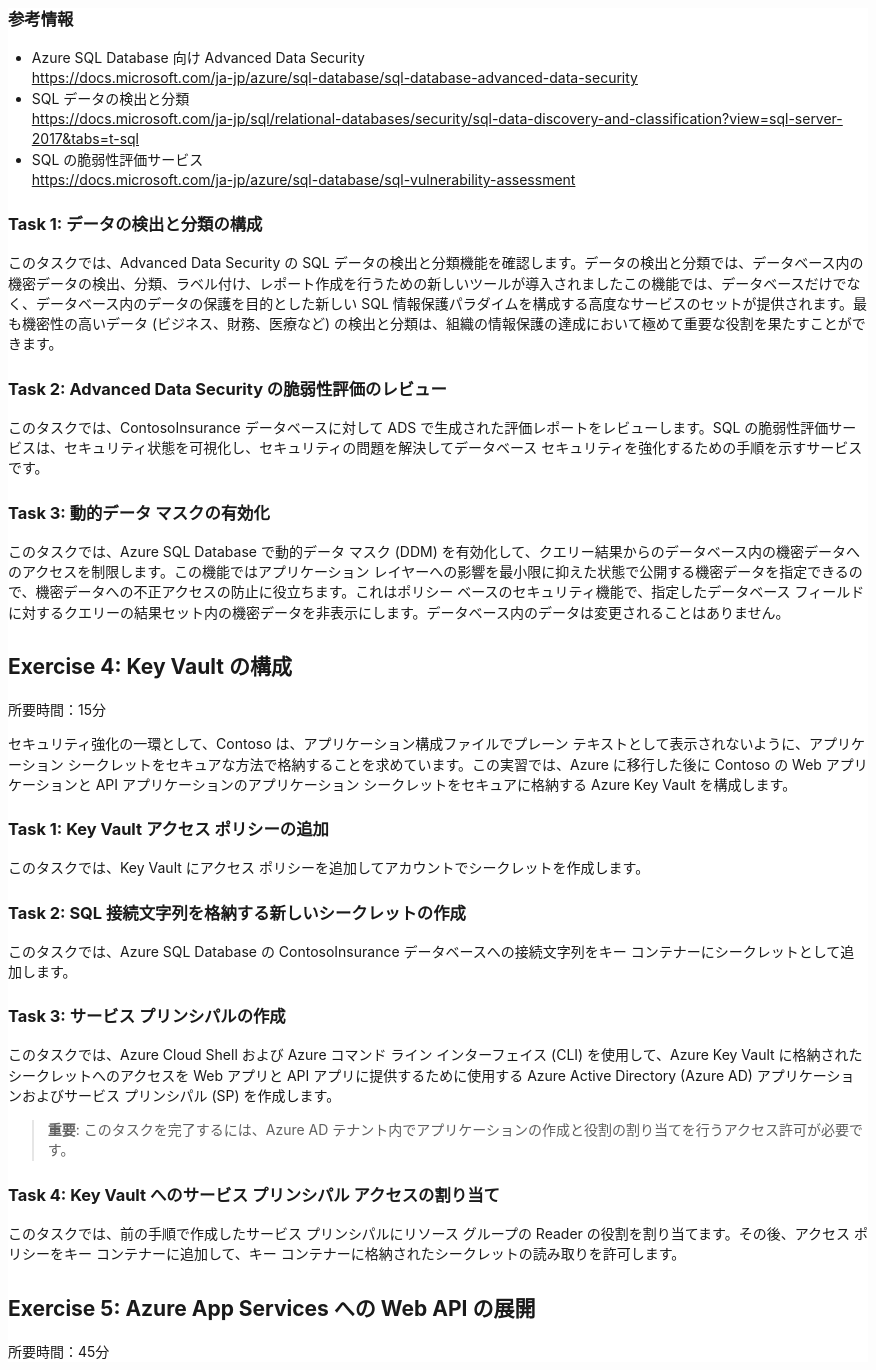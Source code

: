 ### 参考情報
- Azure SQL Database 向け Advanced Data Security  
<https://docs.microsoft.com/ja-jp/azure/sql-database/sql-database-advanced-data-security>
- SQL データの検出と分類  
<https://docs.microsoft.com/ja-jp/sql/relational-databases/security/sql-data-discovery-and-classification?view=sql-server-2017&tabs=t-sql>
- SQL の脆弱性評価サービス  
<https://docs.microsoft.com/ja-jp/azure/sql-database/sql-vulnerability-assessment>

### **Task 1**: データの検出と分類の構成
このタスクでは、Advanced Data Security の SQL データの検出と分類機能を確認します。データの検出と分類では、データベース内の機密データの検出、分類、ラベル付け、レポート作成を行うための新しいツールが導入されましたこの機能では、データベースだけでなく、データベース内のデータの保護を目的とした新しい SQL 情報保護パラダイムを構成する高度なサービスのセットが提供されます。最も機密性の高いデータ (ビジネス、財務、医療など) の検出と分類は、組織の情報保護の達成において極めて重要な役割を果たすことができます。

### **Task 2**: Advanced Data Security の脆弱性評価のレビュー
このタスクでは、ContosoInsurance データベースに対して ADS で生成された評価レポートをレビューします。SQL の脆弱性評価サービスは、セキュリティ状態を可視化し、セキュリティの問題を解決してデータベース セキュリティを強化するための手順を示すサービスです。

### **Task 3**: 動的データ マスクの有効化
このタスクでは、Azure SQL Database  で動的データ マスク (DDM) を有効化して、クエリー結果からのデータベース内の機密データへのアクセスを制限します。この機能ではアプリケーション レイヤーへの影響を最小限に抑えた状態で公開する機密データを指定できるので、機密データへの不正アクセスの防止に役立ちます。これはポリシー ベースのセキュリティ機能で、指定したデータベース フィールドに対するクエリーの結果セット内の機密データを非表示にします。データベース内のデータは変更されることはありません。

## **Exercise 4: Key Vault の構成**
所要時間：15分

セキュリティ強化の一環として、Contoso は、アプリケーション構成ファイルでプレーン テキストとして表示されないように、アプリケーション シークレットをセキュアな方法で格納することを求めています。この実習では、Azure に移行した後に Contoso の Web アプリケーションと API アプリケーションのアプリケーション シークレットをセキュアに格納する Azure Key Vault を構成します。

### **Task 1**: Key Vault アクセス ポリシーの追加
このタスクでは、Key Vault にアクセス ポリシーを追加してアカウントでシークレットを作成します。

### **Task 2**: SQL 接続文字列を格納する新しいシークレットの作成
このタスクでは、Azure SQL Database の ContosoInsurance データベースへの接続文字列をキー コンテナーにシークレットとして追加します。

### **Task 3**: サービス プリンシパルの作成
このタスクでは、Azure Cloud Shell および Azure コマンド ライン インターフェイス (CLI) を使用して、Azure Key Vault に格納されたシークレットへのアクセスを Web アプリと API アプリに提供するために使用する Azure Active Directory (Azure AD) アプリケーションおよびサービス プリンシパル (SP) を作成します。  
>**重要**: このタスクを完了するには、Azure AD テナント内でアプリケーションの作成と役割の割り当てを行うアクセス許可が必要です。

### **Task 4**: Key Vault へのサービス プリンシパル アクセスの割り当て
このタスクでは、前の手順で作成したサービス プリンシパルにリソース グループの Reader の役割を割り当てます。その後、アクセス ポリシーをキー コンテナーに追加して、キー コンテナーに格納されたシークレットの読み取りを許可します。

## **Exercise 5: Azure App Services への Web API の展開**
所要時間：45分
  